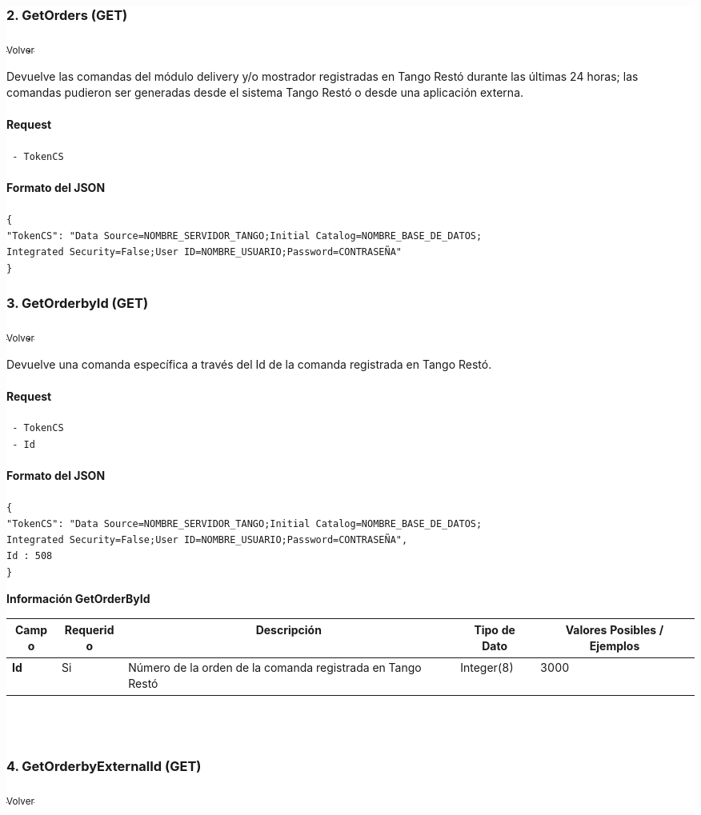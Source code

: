 <a name="GetOrders"></a>
### 2. GetOrders (GET)
[<sub>Volver</sub>](#inicio)

  Devuelve las comandas del módulo delivery y/o mostrador registradas en Tango Restó durante las últimas   24 horas; las comandas pudieron ser generadas desde el sistema Tango Restó o desde una aplicación  externa.
  
####   Request
     - TokenCS
    
     
 ####   Formato del JSON


```
{
"TokenCS": "Data Source=NOMBRE_SERVIDOR_TANGO;Initial Catalog=NOMBRE_BASE_DE_DATOS;
Integrated Security=False;User ID=NOMBRE_USUARIO;Password=CONTRASEÑA"
}
```

<a name="GetOrderbyId"></a>
### 3. GetOrderbyId (GET)
[<sub>Volver</sub>](#inicio)

   Devuelve una comanda específica a través del Id de la comanda registrada en Tango Restó.   
  
####   Request
     - TokenCS
     - Id 
    
     
 ####   Formato del JSON


```
{
"TokenCS": "Data Source=NOMBRE_SERVIDOR_TANGO;Initial Catalog=NOMBRE_BASE_DE_DATOS;
Integrated Security=False;User ID=NOMBRE_USUARIO;Password=CONTRASEÑA",
Id : 508
}
```

**Información GetOrderById**

| **Campo** | **Requerido** | **Descripción** | **Tipo de Dato** | **Valores Posibles / Ejemplos** | 
| --- | --- | --- | --- |--- |
| **Id** | Si | Número de la orden de la comanda registrada en Tango Restó | Integer(8) | 3000 |

<br/><br/>

<a name="GetOrderbyExternalId"></a>
### 4. GetOrderbyExternalId (GET)
[<sub>Volver</sub>](#inicio)
